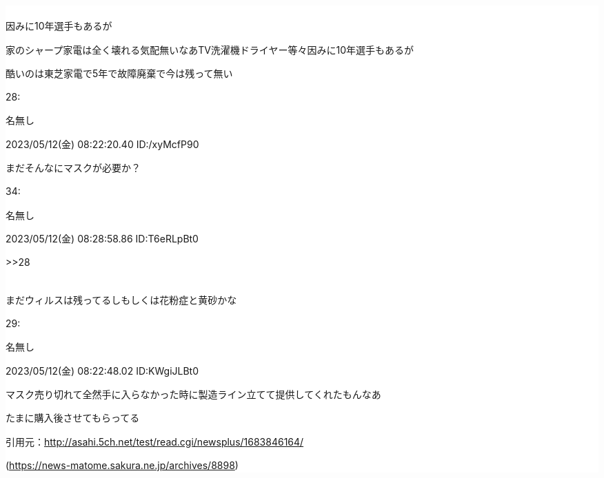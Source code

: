 <br>因みに10年選手もあるが <p>家のシャープ家電は全く壊れる気配無いなあTV洗濯機ドライヤー等々因みに10年選手もあるが</p><p> </p> <p>酷いのは東芝家電で5年で故障廃棄で今は残って無い</p> <p> </p> <p class='t_h'>28: <p>名無し</p> <p> 2023/05/12(金) 08:22:20.40 ID:/xyMcfP90</p></p> <p class='t_b'>まだそんなにマスクが必要か？</p> <p> </p> <p class='t_h t_i'>34: <p>名無し</p> <p> 2023/05/12(金) 08:28:58.86 ID:T6eRLpBt0</p></p> <p class='t_b t_i'><p class='anchor'>>>28</p> <br>まだウィルスは残ってるしもしくは花粉症と黄砂かな</p> <p> </p> <p class='t_h'>29: <p>名無し</p> <p> 2023/05/12(金) 08:22:48.02 ID:KWgiJLBt0</p></p> <p>マスク売り切れて全然手に入らなかった時に製造ライン立てて提供してくれたもんなあ</p><p>たまに購入後させてもらってる</p> <p> </p> <p>引用元：<a href='http://asahi.5ch.net/test/read.cgi/newsplus/1683846164/' class='external'>http://asahi.5ch.net/test/read.cgi/newsplus/1683846164/</a></p> <p> </p></div>

(https://news-matome.sakura.ne.jp/archives/8898)
